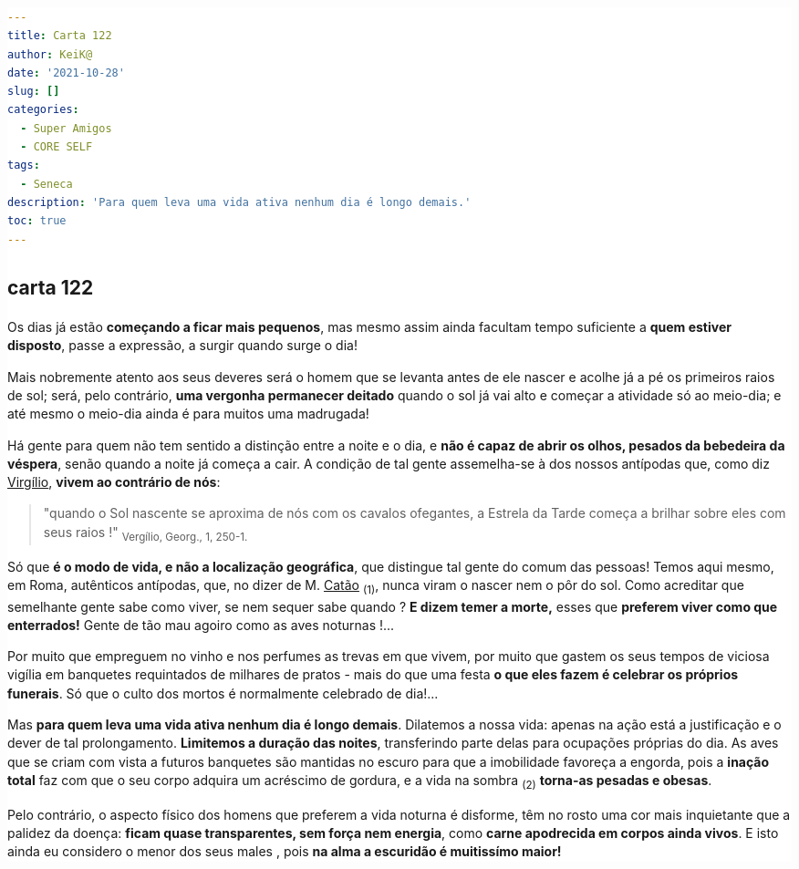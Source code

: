 ```yaml
---
title: Carta 122
author: KeiK@
date: '2021-10-28'
slug: []
categories:
  - Super Amigos
  - CORE SELF
tags:
  - Seneca
description: 'Para quem leva uma vida ativa nenhum dia é longo demais.'
toc: true
---
```


## carta 122

Os dias já estão **começando a ficar mais pequenos**, mas mesmo assim ainda facultam tempo suficiente a **quem estiver disposto**, passe a expressão, a surgir quando surge o dia! 

Mais nobremente atento aos seus deveres será o homem que se levanta antes de ele nascer e acolhe já a pé os primeiros raios de sol; será, pelo contrário, **uma vergonha permanecer deitado** quando o sol já vai alto e começar a atividade só ao meio-dia; e até mesmo o meio-dia ainda é para muitos uma madrugada! 

Há gente para quem não tem sentido a distinção entre a noite e o dia, e **não é capaz de abrir os olhos, pesados da bebedeira da véspera**, senão quando a noite já começa a cair. A condição de tal gente assemelha-se à dos nossos antípodas que, como diz [Virgílio](https://pt.wikipedia.org/wiki/Virg%C3%ADlio), **vivem ao contrário de nós**:

> "quando o Sol nascente se aproxima de nós com os cavalos ofegantes, a Estrela da Tarde começa a brilhar sobre eles com seus raios !" <sub> Vergílio, Georg., 1, 250-1.</sub>


Só que **é o modo de vida, e não a localização geográfica**, que distingue tal gente do comum das pessoas! Temos aqui mesmo, em Roma, autênticos antípodas, que, no dizer de M. [Catão](https://pt.wikipedia.org/wiki/Cat%C3%A3o,_o_Jovem) <sub>(1)</sub>, nunca viram o nascer nem o pôr do sol.  Como acreditar que semelhante gente sabe como viver, se nem sequer sabe quando ? **E dizem temer a morte,** esses que **preferem viver como que enterrados!** Gente de tão mau agoiro como as aves noturnas !... 

Por muito que empreguem no vinho e nos perfumes as trevas em que vivem, por muito que gastem os seus tempos de viciosa vigília em banquetes requintados de milhares de pratos - mais do que uma festa **o que eles fazem é celebrar os próprios funerais**. Só que o culto dos mortos é normalmente celebrado de dia!...

Mas **para quem leva uma vida ativa nenhum dia é longo demais**. Dilatemos a nossa vida: apenas na ação está a justificação e o dever de tal prolongamento. **Limitemos a duração das noites**, transferindo parte delas para ocupações próprias do dia. As aves que se criam com vista a futuros banquetes são mantidas no escuro para que a imobilidade favoreça a engorda, pois a **inação total** faz com que o seu corpo adquira um acréscimo de gordura, e a vida na sombra <sub>(2)</sub>  **torna-as pesadas e obesas**. 

Pelo contrário, o aspecto físico dos homens que preferem a vida noturna é disforme, têm no rosto uma cor mais inquietante que a palidez da doença: **ficam quase transparentes, sem força nem energia**, como **carne apodrecida em corpos ainda vivos**. E isto ainda eu considero o menor dos seus males , pois **na alma a escuridão é muitissímo maior!** 
